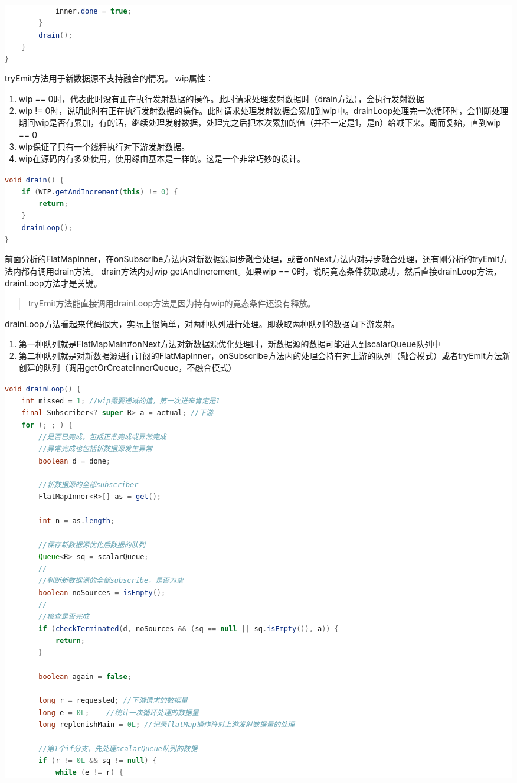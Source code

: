 ```java
			inner.done = true;
		}
		drain();
	}
}
```
tryEmit方法用于新数据源不支持融合的情况。
wip属性：
1. wip == 0时，代表此时没有正在执行发射数据的操作。此时请求处理发射数据时（drain方法），会执行发射数据
2. wip != 0时，说明此时有正在执行发射数据的操作。此时请求处理发射数据会累加到wip中。drainLoop处理完一次循环时，会判断处理期间wip是否有累加，有的话，继续处理发射数据，处理完之后把本次累加的值（并不一定是1，是n）给减下来。周而复始，直到wip == 0
3. wip保证了只有一个线程执行对下游发射数据。
4. wip在源码内有多处使用，使用缘由基本是一样的。这是一个非常巧妙的设计。

```java
void drain() {
	if (WIP.getAndIncrement(this) != 0) {
		return;
	}
	drainLoop();
}
```
前面分析的FlatMapInner，在onSubscribe方法内对新数据源同步融合处理，或者onNext方法内对异步融合处理，还有刚分析的tryEmit方法内都有调用drain方法。
drain方法内对wip getAndIncrement。如果wip == 0时，说明竟态条件获取成功，然后直接drainLoop方法，drainLoop方法才是关键。
> tryEmit方法能直接调用drainLoop方法是因为持有wip的竟态条件还没有释放。

drainLoop方法看起来代码很大，实际上很简单，对两种队列进行处理。即获取两种队列的数据向下游发射。
1. 第一种队列就是FlatMapMain#onNext方法对新数据源优化处理时，新数据源的数据可能进入到scalarQueue队列中
2. 第二种队列就是对新数据源进行订阅的FlatMapInner，onSubscribe方法内的处理会持有对上游的队列（融合模式）或者tryEmit方法新创建的队列（调用getOrCreateInnerQueue，不融合模式）
```java
void drainLoop() {
	int missed = 1; //wip需要递减的值，第一次进来肯定是1
	final Subscriber<? super R> a = actual;	//下游
	for (; ; ) {
		//是否已完成，包括正常完成或异常完成
		//异常完成也包括新数据源发生异常
		boolean d = done;
		
		//新数据源的全部subscriber
		FlatMapInner<R>[] as = get();
		
		int n = as.length;
		
		//保存新数据源优化后数据的队列
		Queue<R> sq = scalarQueue;
		//
		//判断新数据源的全部subscribe，是否为空
		boolean noSources = isEmpty();
		//
		//检查是否完成
		if (checkTerminated(d, noSources && (sq == null || sq.isEmpty()), a)) {
			return;
		}
		
		boolean again = false;
		
		long r = requested;	//下游请求的数据量
		long e = 0L;	//统计一次循环处理的数据量
		long replenishMain = 0L; //记录flatMap操作符对上游发射数据量的处理
		
		//第1个if分支，先处理scalarQueue队列的数据
		if (r != 0L && sq != null) {
			while (e != r) {
```